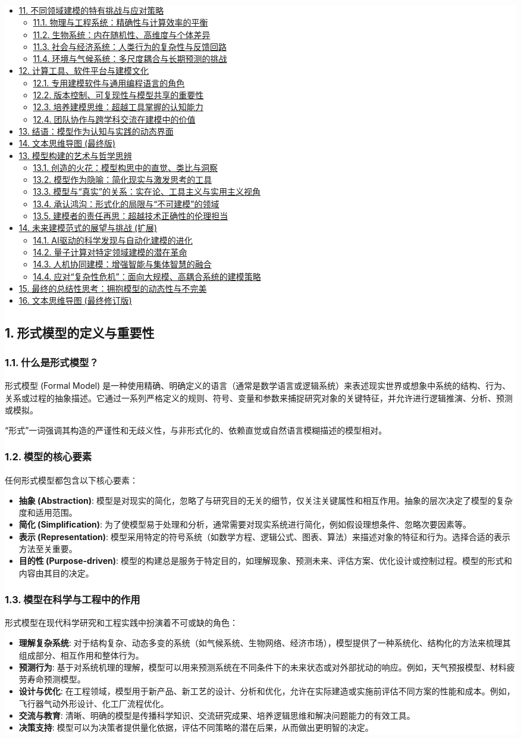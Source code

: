   - [11. 不同领域建模的特有挑战与应对策略](#11-不同领域建模的特有挑战与应对策略)
    - [11.1. 物理与工程系统：精确性与计算效率的平衡](#111-物理与工程系统精确性与计算效率的平衡)
    - [11.2. 生物系统：内在随机性、高维度与个体差异](#112-生物系统内在随机性高维度与个体差异)
    - [11.3. 社会与经济系统：人类行为的复杂性与反馈回路](#113-社会与经济系统人类行为的复杂性与反馈回路)
    - [11.4. 环境与气候系统：多尺度耦合与长期预测的挑战](#114-环境与气候系统多尺度耦合与长期预测的挑战)
  - [12. 计算工具、软件平台与建模文化](#12-计算工具软件平台与建模文化)
    - [12.1. 专用建模软件与通用编程语言的角色](#121-专用建模软件与通用编程语言的角色)
    - [12.2. 版本控制、可复现性与模型共享的重要性](#122-版本控制可复现性与模型共享的重要性)
    - [12.3. 培养建模思维：超越工具掌握的认知能力](#123-培养建模思维超越工具掌握的认知能力)
    - [12.4. 团队协作与跨学科交流在建模中的价值](#124-团队协作与跨学科交流在建模中的价值)
  - [13. 结语：模型作为认知与实践的动态界面](#13-结语模型作为认知与实践的动态界面)
  - [14. 文本思维导图 (最终版)](#14-文本思维导图-最终版)
  - [13. 模型构建的艺术与哲学思辨](#13-模型构建的艺术与哲学思辨)
    - [13.1. 创造的火花：模型构思中的直觉、类比与洞察](#131-创造的火花模型构思中的直觉类比与洞察)
    - [13.2. 模型作为隐喻：简化现实与激发思考的工具](#132-模型作为隐喻简化现实与激发思考的工具)
    - [13.3. 模型与“真实”的关系：实在论、工具主义与实用主义视角](#133-模型与真实的关系实在论工具主义与实用主义视角)
    - [13.4. 承认鸿沟：形式化的局限与“不可建模”的领域](#134-承认鸿沟形式化的局限与不可建模的领域)
    - [13.5. 建模者的责任再思：超越技术正确性的伦理担当](#135-建模者的责任再思超越技术正确性的伦理担当)
  - [14. 未来建模范式的展望与挑战 (扩展)](#14-未来建模范式的展望与挑战-扩展)
    - [14.1. AI驱动的科学发现与自动化建模的进化](#141-ai驱动的科学发现与自动化建模的进化)
    - [14.2. 量子计算对特定领域建模的潜在革命](#142-量子计算对特定领域建模的潜在革命)
    - [14.3. 人机协同建模：增强智能与集体智慧的融合](#143-人机协同建模增强智能与集体智慧的融合)
    - [14.4. 应对“复杂性危机”：面向大规模、高耦合系统的建模策略](#144-应对复杂性危机面向大规模高耦合系统的建模策略)
  - [15. 最终的总结性思考：拥抱模型的动态性与不完美](#15-最终的总结性思考拥抱模型的动态性与不完美)
  - [16. 文本思维导图 (最终修订版)](#16-文本思维导图-最终修订版)

## 1. 形式模型的定义与重要性

### 1.1. 什么是形式模型？

形式模型 (Formal Model) 是一种使用精确、明确定义的语言（通常是数学语言或逻辑系统）来表述现实世界或想象中系统的结构、行为、关系或过程的抽象描述。它通过一系列严格定义的规则、符号、变量和参数来捕捉研究对象的关键特征，并允许进行逻辑推演、分析、预测或模拟。

“形式”一词强调其构造的严谨性和无歧义性，与非形式化的、依赖直觉或自然语言模糊描述的模型相对。

### 1.2. 模型的核心要素

任何形式模型都包含以下核心要素：

- **抽象 (Abstraction)**: 模型是对现实的简化，忽略了与研究目的无关的细节，仅关注关键属性和相互作用。抽象的层次决定了模型的复杂度和适用范围。
- **简化 (Simplification)**: 为了使模型易于处理和分析，通常需要对现实系统进行简化，例如假设理想条件、忽略次要因素等。
- **表示 (Representation)**: 模型采用特定的符号系统（如数学方程、逻辑公式、图表、算法）来描述对象的特征和行为。选择合适的表示方法至关重要。
- **目的性 (Purpose-driven)**: 模型的构建总是服务于特定目的，如理解现象、预测未来、评估方案、优化设计或控制过程。模型的形式和内容由其目的决定。

### 1.3. 模型在科学与工程中的作用

形式模型在现代科学研究和工程实践中扮演着不可或缺的角色：

- **理解复杂系统**: 对于结构复杂、动态多变的系统（如气候系统、生物网络、经济市场），模型提供了一种系统化、结构化的方法来梳理其组成部分、相互作用和整体行为。
- **预测行为**: 基于对系统机理的理解，模型可以用来预测系统在不同条件下的未来状态或对外部扰动的响应。例如，天气预报模型、材料疲劳寿命预测模型。
- **设计与优化**: 在工程领域，模型用于新产品、新工艺的设计、分析和优化，允许在实际建造或实施前评估不同方案的性能和成本。例如，飞行器气动外形设计、化工厂流程优化。
- **交流与教育**: 清晰、明确的模型是传播科学知识、交流研究成果、培养逻辑思维和解决问题能力的有效工具。
- **决策支持**: 模型可以为决策者提供量化依据，评估不同策略的潜在后果，从而做出更明智的决定。
